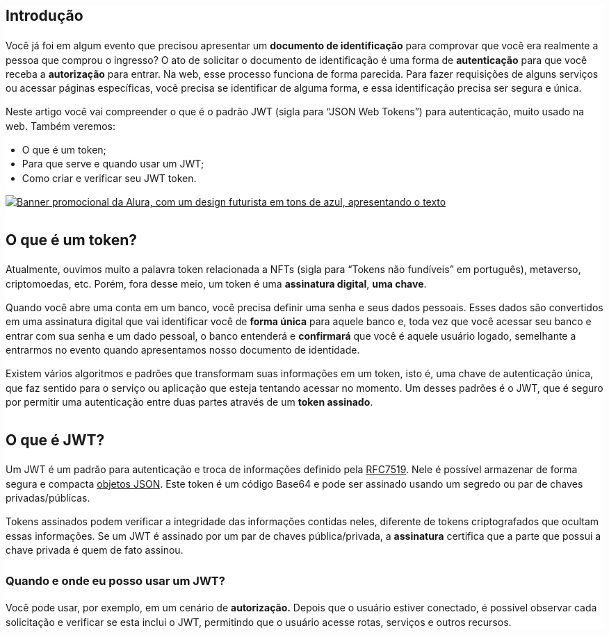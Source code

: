 ## Introdução

Você já foi em algum evento que precisou apresentar um **documento de identificação** para comprovar que você era realmente a pessoa que comprou o ingresso? O ato de solicitar o documento de identificação é uma forma de **autenticação** para que você receba a **autorização** para entrar. Na web, esse processo funciona de forma parecida. Para fazer requisições de alguns serviços ou acessar páginas específicas, você precisa se identificar de alguma forma, e essa identificação precisa ser segura e única.

Neste artigo você vai compreender o que é o padrão JWT (sigla para “JSON Web Tokens”) para autenticação, muito usado na web. Também veremos:

- O que é um token;
- Para que serve e quando usar um JWT;
- Como criar e verificar seu JWT token.

[![Banner promocional da Alura, com um design futurista em tons de azul, apresentando o texto](https://www.alura.com.br/artigos/assets/imersao-front-end-2/imersao-front-end-2-banner-corpo-mobile.png)](https://www.alura.com.br/imersao-front-end?utm_source=blog&utm_medium=banner&utm_campaign=imersao-front-end-2)

## O que é um token?

Atualmente, ouvimos muito a palavra token relacionada a NFTs (sigla para “Tokens não fundíveis” em português), metaverso, criptomoedas, etc. Porém, fora desse meio, um token é uma **assinatura digital**, **uma chave**.

Quando você abre uma conta em um banco, você precisa definir uma senha e seus dados pessoais. Esses dados são convertidos em uma assinatura digital que vai identificar você de **forma única** para aquele banco e, toda vez que você acessar seu banco e entrar com sua senha e um dado pessoal, o banco entenderá e **confirmará** que você é aquele usuário logado, semelhante a entrarmos no evento quando apresentamos nosso documento de identidade.

Existem vários algoritmos e padrões que transformam suas informações em um token, isto é, uma chave de autenticação única, que faz sentido para o serviço ou aplicação que esteja tentando acessar no momento. Um desses padrões é o JWT, que é seguro por permitir uma autenticação entre duas partes através de um **token assinado**.

## O que é JWT?

Um JWT é um padrão para autenticação e troca de informações definido pela [RFC7519](https://datatracker.ietf.org/doc/html/rfc7519). Nele é possível armazenar de forma segura e compacta [objetos JSON](https://www.alura.com.br/artigos/o-que-e-json). Este token é um código Base64 e pode ser assinado usando um segredo ou par de chaves privadas/públicas.

Tokens assinados podem verificar a integridade das informações contidas neles, diferente de tokens criptografados que ocultam essas informações. Se um JWT é assinado por um par de chaves pública/privada, a **assinatura** certifica que a parte que possui a chave privada é quem de fato assinou.

### Quando e onde eu posso usar um JWT?

Você pode usar, por exemplo, em um cenário de **autorização.** Depois que o usuário estiver conectado, é possível observar cada solicitação e verificar se esta inclui o JWT, permitindo que o usuário acesse rotas, serviços e outros recursos.
